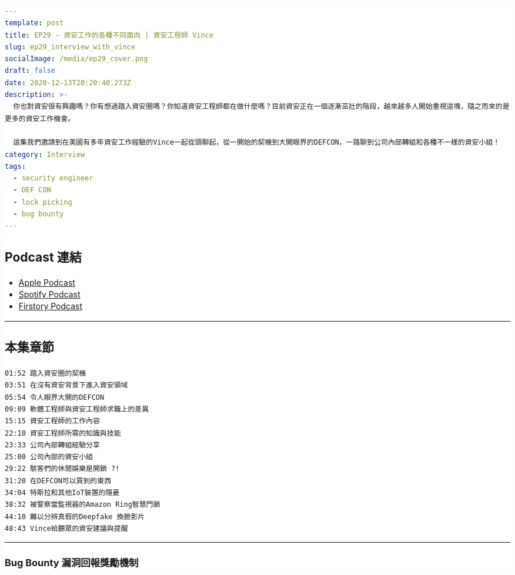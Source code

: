 ```yaml
---
template: post
title: EP29 - 資安工作的各種不同面向 | 資安工程師 Vince
slug: ep29_interview_with_vince
socialImage: /media/ep29_cover.png
draft: false
date: 2020-12-13T20:20:40.273Z
description: >-
  你也對資安很有興趣嗎？你有想過踏入資安圈嗎？你知道資安工程師都在做什麼嗎？目前資安正在一個逐漸茁壯的階段，越來越多人開始重視這塊，隨之而來的是更多的資安工作機會。

  這集我們邀請到在美國有多年資安工作經驗的Vince一起從頭聊起，從一開始的契機到大開眼界的DEFCON，一路聊到公司內部轉組和各種不一樣的資安小組！
category: Interview
tags:
  - security engineer
  - DEF CON
  - lock picking
  - bug bounty
---
```


## Podcast 連結

- [Apple Podcast](https://podcasts.apple.com/tw/podcast/%E8%B3%87%E5%AE%89%E8%A7%A3%E5%A3%93%E7%B8%AE/id1513276667#episodeGuid=ckinl8y1qu79y0847n38zwtdp)
- [Spotify Podcast](https://open.spotify.com/episode/3pkHlAl83syVTDalZICasf?si=Vbe855DaRTyOFxWvaX3F3w)
- [Firstory Podcast](https://open.firstory.me/story/ckinl8y1qu79y0847n38zwtdp)

---

## 本集章節

`01:52 踏入資安圈的契機`\
`03:51 在沒有資安背景下進入資安領域`\
`05:54 令人眼界大開的DEFCON`\
`09:09 軟體工程師與資安工程師求職上的差異`\
`15:15 資安工程師的工作內容`\
`22:10 資安工程師所需的知識與技能`\
`23:33 公司內部轉組經驗分享`\
`25:00 公司內部的資安小組`\
`29:22 駭客們的休閒娛樂是開鎖 ?!`\
`31:20 在DEFCON可以買到的東西`\
`34:04 特斯拉和其他IoT裝置的隱憂`\
`38:32 被警察當監視器的Amazon Ring智慧門鎖`\
`44:10 難以分辨真假的Deepfake 換臉影片`\
`48:43 Vince給聽眾的資安建議與提醒`

---

### Bug Bounty 漏洞回報獎勵機制
